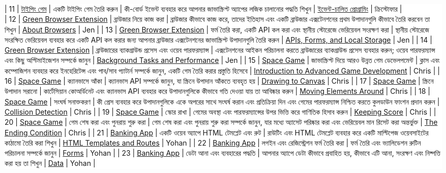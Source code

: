 | 11  |          [টাইপিং গেম](/4-typing-game/solution/README.md)          |                          একটি টাইপিং গেম তৈরি করুন                           | কী-বোর্ড ইভেন্ট ব্যবহার করে আপনার জাভাস্ক্রিপ্ট অ্যাপের লজিক চালানোর পদ্ধতি শিখুন                                                          |                                [ইভেন্ট-চালিত প্রোগ্রামিং](/4-typing-game/typing-game/README.md)                                |       ক্রিস্টোফার       |  
| 12  | [Green Browser Extension](/5-browser-extension/solution/README.md) |                         ব্রাউজার নিয়ে কাজ করা                          | ব্রাউজার কীভাবে কাজ করে, তাদের ইতিহাস এবং একটি ব্রাউজার এক্সটেনশনের প্রথম উপাদানগুলি কীভাবে তৈরি করবেন তা শিখুন                     |                               [About Browsers](/5-browser-extension/1-about-browsers/README.md)                                |           Jen           |
| 13  | [Green Browser Extension](/5-browser-extension/solution/README.md) | ফর্ম তৈরি করা, একটি API কল করা এবং স্থানীয় স্টোরেজে ভেরিয়েবল সংরক্ষণ করা | স্থানীয় স্টোরেজে সংরক্ষিত ভেরিয়েবল ব্যবহার করে একটি API কল করার জন্য আপনার ব্রাউজার এক্সটেনশনের জাভাস্ক্রিপ্ট উপাদানগুলি তৈরি করুন |                [APIs, Forms, and Local Storage](/5-browser-extension/2-forms-browsers-local-storage/README.md)                 |           Jen           |
| 14  | [Green Browser Extension](/5-browser-extension/solution/README.md) |          ব্রাউজারের ব্যাকগ্রাউন্ড প্রসেস এবং ওয়েব পারফরম্যান্স          | এক্সটেনশনের আইকন পরিচালনা করতে ব্রাউজারের ব্যাকগ্রাউন্ড প্রসেস ব্যবহার করুন; ওয়েব পারফরম্যান্স এবং কিছু অপ্টিমাইজেশন সম্পর্কে জানুন   |             [Background Tasks and Performance](/5-browser-extension/3-background-tasks-and-performance/README.md)              |           Jen           |
| 15  |           [Space Game](/6-space-game/solution/README.md)           |             জাভাস্ক্রিপ্ট দিয়ে আরও উন্নত গেম ডেভেলপমেন্ট               | ক্লাস এবং কম্পোজিশন ব্যবহার করে ইনহেরিটেন্স এবং পাব/সাব প্যাটার্ন সম্পর্কে জানুন, একটি গেম তৈরি করার প্রস্তুতি হিসেবে                 |                      [Introduction to Advanced Game Development](/6-space-game/1-introduction/README.md)                       |          Chris          |
| 16  |           [Space Game](/6-space-game/solution/README.md)           |                           ক্যানভাসে আঁকা                              | ক্যানভাস API সম্পর্কে জানুন, যা স্ক্রিনে উপাদান আঁকতে ব্যবহৃত হয়                                                                       |                                [Drawing to Canvas](/6-space-game/2-drawing-to-canvas/README.md)                                |          Chris          |
| 17  |           [Space Game](/6-space-game/solution/README.md)           |                   স্ক্রিনে উপাদান সরানো                                 | কার্টেসিয়ান কোঅর্ডিনেট এবং ক্যানভাস API ব্যবহার করে উপাদানগুলিকে কীভাবে গতি দেওয়া যায় তা আবিষ্কার করুন                              |                           [Moving Elements Around](/6-space-game/3-moving-elements-around/README.md)                           |          Chris          |
| 18  |           [Space Game](/6-space-game/solution/README.md)           |                          সংঘর্ষ সনাক্তকরণ                              | কী প্রেস ব্যবহার করে উপাদানগুলিকে একে অপরের সাথে সংঘর্ষ করান এবং প্রতিক্রিয়া দিন এবং গেমের পারফরম্যান্স নিশ্চিত করতে কুলডাউন ফাংশন প্রদান করুন |                              [Collision Detection](/6-space-game/4-collision-detection/README.md)                              |          Chris          |
| 19  |           [Space Game](/6-space-game/solution/README.md)           |                             স্কোর রাখা                                 | গেমের অবস্থা এবং পারফরম্যান্সের উপর ভিত্তি করে গাণিতিক হিসাব করুন                                                                     |                                    [Keeping Score](/6-space-game/5-keeping-score/README.md)                                    |          Chris          |
| 20  |           [Space Game](/6-space-game/solution/README.md)           |                     গেম শেষ করা এবং পুনরায় শুরু করা                   | গেম শেষ করা এবং পুনরায় শুরু করা সম্পর্কে জানুন, যার মধ্যে অ্যাসেট পরিষ্কার করা এবং ভেরিয়েবল মান রিসেট করা অন্তর্ভুক্ত              |                                [The Ending Condition](/6-space-game/6-end-condition/README.md)                                 |          Chris          |
| 21  |         [Banking App](/7-bank-project/solution/README.md)          |                 একটি ওয়েব অ্যাপে HTML টেমপ্লেট এবং রুট                 | রাউটিং এবং HTML টেমপ্লেট ব্যবহার করে একটি মাল্টিপেজ ওয়েবসাইটের কাঠামো তৈরি করা শিখুন                                                |                            [HTML Templates and Routes](/7-bank-project/1-template-route/README.md)                             |          Yohan          |
| 22  |         [Banking App](/7-bank-project/solution/README.md)          |                  লগইন এবং রেজিস্ট্রেশন ফর্ম তৈরি করা                   | ফর্ম তৈরি এবং ভ্যালিডেশন রুটিন পরিচালনা সম্পর্কে জানুন                                                                                |                                           [Forms](/7-bank-project/2-forms/README.md)                                           |          Yohan          |
| 23  |         [Banking App](/7-bank-project/solution/README.md)          |                   ডেটা আনা এবং ব্যবহারের পদ্ধতি                        | আপনার অ্যাপে ডেটা কীভাবে প্রবাহিত হয়, কীভাবে এটি আনা, সংরক্ষণ এবং নিষ্পত্তি করা হয় তা শিখুন                                         |                                            [Data](/7-bank-project/3-data/README.md)                                            |          Yohan          |